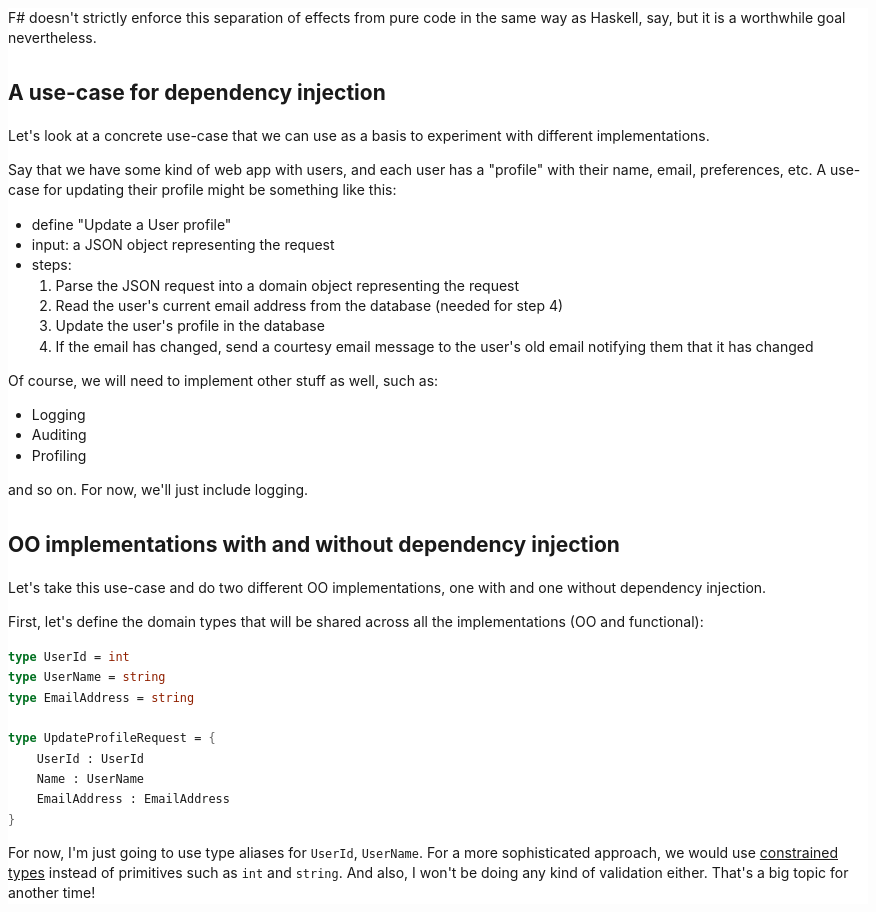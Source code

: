 F# doesn't strictly enforce this separation of effects from pure code in the same way as Haskell, say, but it is a worthwhile goal nevertheless.

## A use-case for dependency injection 

Let's look at a concrete use-case that we can use as a basis to experiment with different implementations.

Say that we have some kind of web app with users, and each user has a "profile" with their name, email, preferences, etc.
A use-case for updating their profile might be something like this:

* define "Update a User profile"
* input: a JSON object representing the request
* steps:
  1. Parse the JSON request into a domain object 
     representing the request
  1. Read the user's current email address from the
     database (needed for step 4)
  1. Update the user's profile in the database
  1. If the email has changed, send a courtesy email message
     to the user's old email notifying them that it has changed

Of course, we will need to implement other stuff as well, such as:

* Logging
* Auditing
* Profiling

and so on. For now, we'll just include logging.


## OO implementations with and without dependency injection

Let's take this use-case and do two different OO implementations, one with and one without dependency injection.

First, let's define the domain types that will be shared across all the implementations (OO and functional):

```fsharp
type UserId = int
type UserName = string
type EmailAddress = string

type UpdateProfileRequest = {
    UserId : UserId 
    Name : UserName 
    EmailAddress : EmailAddress 
}
```

For now, I'm just going to use type aliases for `UserId`, `UserName`. For a more sophisticated approach, we would use [constrained types](http://fsharpforfunandprofit.com/posts/designing-with-types-more-semantic-types/) instead of primitives such as `int` and `string`. And also, I won't be doing
any kind of validation either. That's a big topic for another time!
